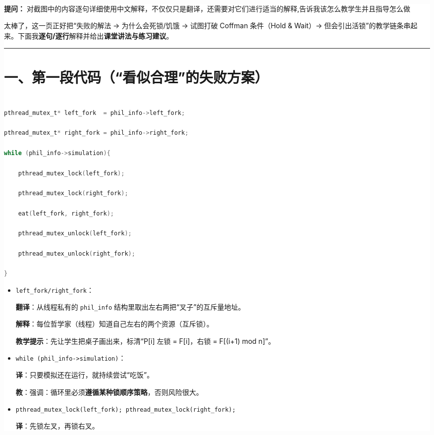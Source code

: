 **提问：** 对截图中的内容逐句详细使用中文解释，不仅仅只是翻译，还需要对它们进行适当的解释,告诉我该怎么教学生并且指导怎么做

太棒了，这一页正好把“失败的解法 → 为什么会死锁/饥饿 → 试图打破 Coffman 条件（Hold & Wait）→ 但会引出活锁”的教学链条串起来。下面我**逐句/逐行**解释并给出**课堂讲法与练习建议**。



---



# 一、第一段代码（“看似合理”的失败方案）



```c

pthread_mutex_t* left_fork  = phil_info->left_fork;

pthread_mutex_t* right_fork = phil_info->right_fork;

while (phil_info->simulation){

    pthread_mutex_lock(left_fork);

    pthread_mutex_lock(right_fork);

    eat(left_fork, right_fork);

    pthread_mutex_unlock(left_fork);

    pthread_mutex_unlock(right_fork);

}

```



* `left_fork/right_fork`：

  **翻译**：从线程私有的 `phil_info` 结构里取出左右两把“叉子”的互斥量地址。

  **解释**：每位哲学家（线程）知道自己左右的两个资源（互斥锁）。

  **教学提示**：先让学生把桌子画出来，标清“P\[i] 左锁 = F\[i]，右锁 = F\[(i+1) mod n]”。



* `while (phil_info->simulation)`：

  **译**：只要模拟还在运行，就持续尝试“吃饭”。

  **教**：强调：循环里必须**遵循某种锁顺序策略**，否则风险很大。



* `pthread_mutex_lock(left_fork); pthread_mutex_lock(right_fork);`

  **译**：先锁左叉，再锁右叉。

